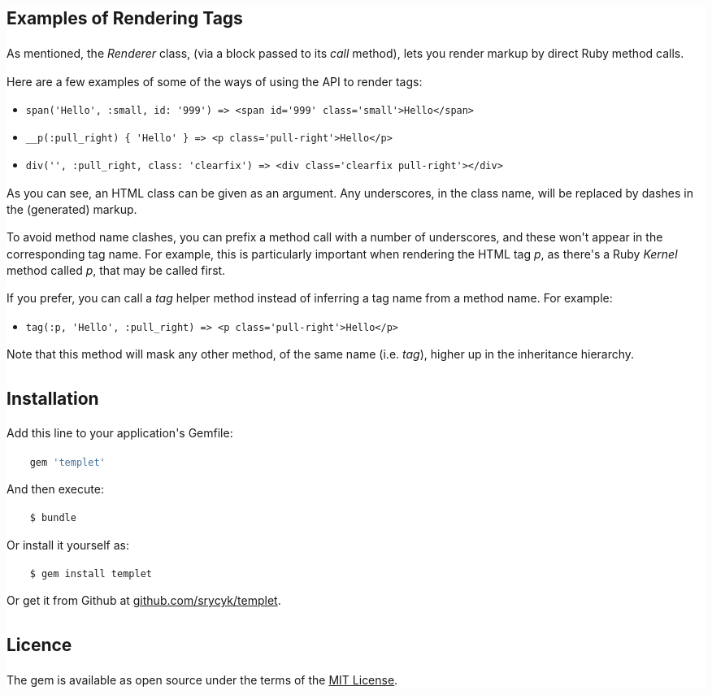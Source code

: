 
## Examples of Rendering Tags

As mentioned, the *Renderer* class,
(via a block passed to its *call* method),
lets you render markup by direct Ruby method calls.

Here are a few examples of some of the ways of using the API to render tags:

* `span('Hello', :small, id: '999') => <span id='999' class='small'>Hello</span>`

* `__p(:pull_right) { 'Hello' } => <p class='pull-right'>Hello</p>`

* `div('', :pull_right, class: 'clearfix') => <div class='clearfix pull-right'></div>`

As you can see, an HTML class can be given as an argument.
Any underscores, in the class name, will be replaced
by dashes in the (generated) markup.

To avoid method name clashes, you can prefix a method call with a number of
underscores, and these won't appear in the corresponding tag name.
For example, this is particularly important when rendering the HTML tag *p*,
as there's a Ruby *Kernel* method called *p*, that may be called first.

If you prefer, you can call a *tag* helper method instead of
inferring a tag name from a method name. For example:

* `tag(:p, 'Hello', :pull_right) => <p class='pull-right'>Hello</p>`

Note that this method will mask any other method,
of the same name (i.e. *tag*), higher up in the inheritance hierarchy.

## Installation

Add this line to your application's Gemfile:

```ruby
    gem 'templet'
```

And then execute:

```
    $ bundle
```

Or install it yourself as:

```
    $ gem install templet
```

Or get it from Github at
[github.com/srycyk/templet](https://github.com/srycyk/templet).

## Licence

The gem is available as open source under the terms
of the [MIT License](https://opensource.org/licenses/MIT).

